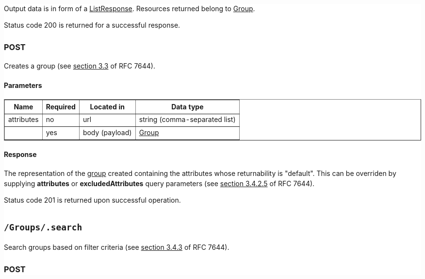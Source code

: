 Output data is in form of a [ListResponse](#/definitions/ListResponse). Resources returned belong to <a href="#/definitions/Group">Group</a>.

Status code 200 is returned for a successful response.

### POST

Creates a group (see [section 3.3](https://tools.ietf.org/html/rfc7644#section-3.3) of RFC 7644).

#### Parameters

<table border="1">
    <tr>
        <th>Name</th>
        <th>Required</th>
        <th>Located in</th>
        <th>Data type</th>
    </tr>
    <tr>
        <td>attributes</th>
        <td>no</td>
        <td>url</td>
        <td>string (comma-separated list)</td>
    </tr>
    <!--tr>
        <td>excludedAttributes</td>
        <td>no</td>
        <td>url</td>
        <td>string (comma-separated list)</td>
    </tr-->
    <tr>
        <td> </td>
        <td>yes</td>
        <td>body (payload)</td>
        <td><a href="#/definitions/Group">Group</a></td>
    </tr>
</table>

#### Response

The representation of the <a href="#/definitions/Group">group</a> created containing the attributes whose returnability is "default". This can be overriden by supplying **attributes** or **excludedAttributes** query parameters (see [section 3.4.2.5](https://tools.ietf.org/html/rfc7644#section-3.4.2.5) of RFC 7644).

Status code 201 is returned upon successful operation.

## `/Groups/.search`

Search groups based on filter criteria (see [section 3.4.3](https://tools.ietf.org/html/rfc7644#section-3.4.3) of RFC 7644). 

### POST
